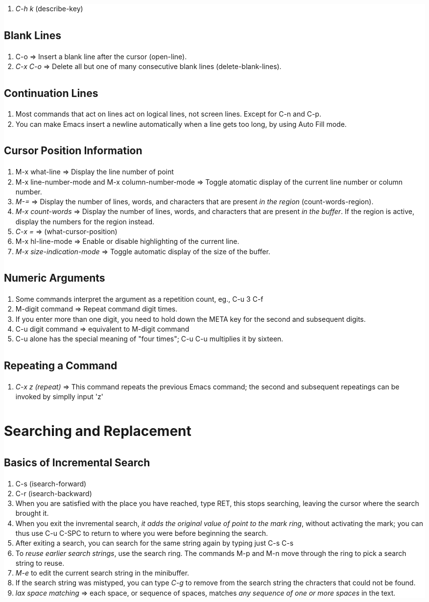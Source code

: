 1. *C-h k* (describe-key)

## Blank Lines ##

1. C-o => Insert a blank line after the cursor (open-line).
2. *C-x C-o* => Delete all but one of many consecutive blank lines (delete-blank-lines).

## Continuation Lines ##

1. Most commands that act on lines act on logical lines, not screen lines. Except for C-n and C-p.
2. You can make Emacs insert a newline automatically when a line gets too long, by using Auto Fill mode.

## Cursor Position Information ##

1. M-x what-line => Display the line number of point
2. M-x line-number-mode and M-x column-number-mode => Toggle atomatic display of the current line number or column number.
3. *M-=* => Display the number of lines, words, and characters that are present *in the region* (count-words-region).
4. *M-x count-words* => Display the number of lines, words, and characters that are present *in the buffer*. If the region is active, display the numbers for the region instead.
5. *C-x =* => (what-cursor-position)
6. M-x hl-line-mode => Enable or disable highlighting of the current line.
7. *M-x size-indication-mode* => Toggle automatic display of the size of the buffer.

## Numeric Arguments ##

1. Some commands interpret the argument as a repetition count, eg., C-u 3 C-f
2. M-digit command => Repeat command digit times.
3. If you enter more than one digit, you need to hold down the META key for the second and subsequent digits.
4. C-u digit command => equivalent to M-digit command
5. C-u alone has the special meaning of "four times"; C-u C-u multiplies it by sixteen.

## Repeating a Command ##

1. *C-x z (repeat)* => This command repeats the previous Emacs command; the second and subsequent repeatings can be invoked by simplly input 'z'

# Searching and Replacement #

## Basics of Incremental Search ##

1. C-s (isearch-forward)
2. C-r (isearch-backward)
3. When you are satisfied with the place you have reached, type RET, this stops searching, leaving the cursor where the search brought it.
4. When you exit the invremental search, *it adds the original value of point to the mark ring*, without activating the mark; you can thus use C-u C-SPC to return to where you were before beginning the search.
5. After exiting a search, you can search for the same string again by typing just C-s C-s
6. To *reuse earlier search strings*, use the search ring. The commands M-p and M-n move through the ring to pick a search string to reuse.
7. *M-e* to edit the current search string in the minibuffer.
8. If the search string was mistyped, you can type *C-g* to remove from the search string the chracters that could not be found.
9. *lax space matching* => each space, or sequence of spaces, matches *any sequence of one or more spaces* in the text.
